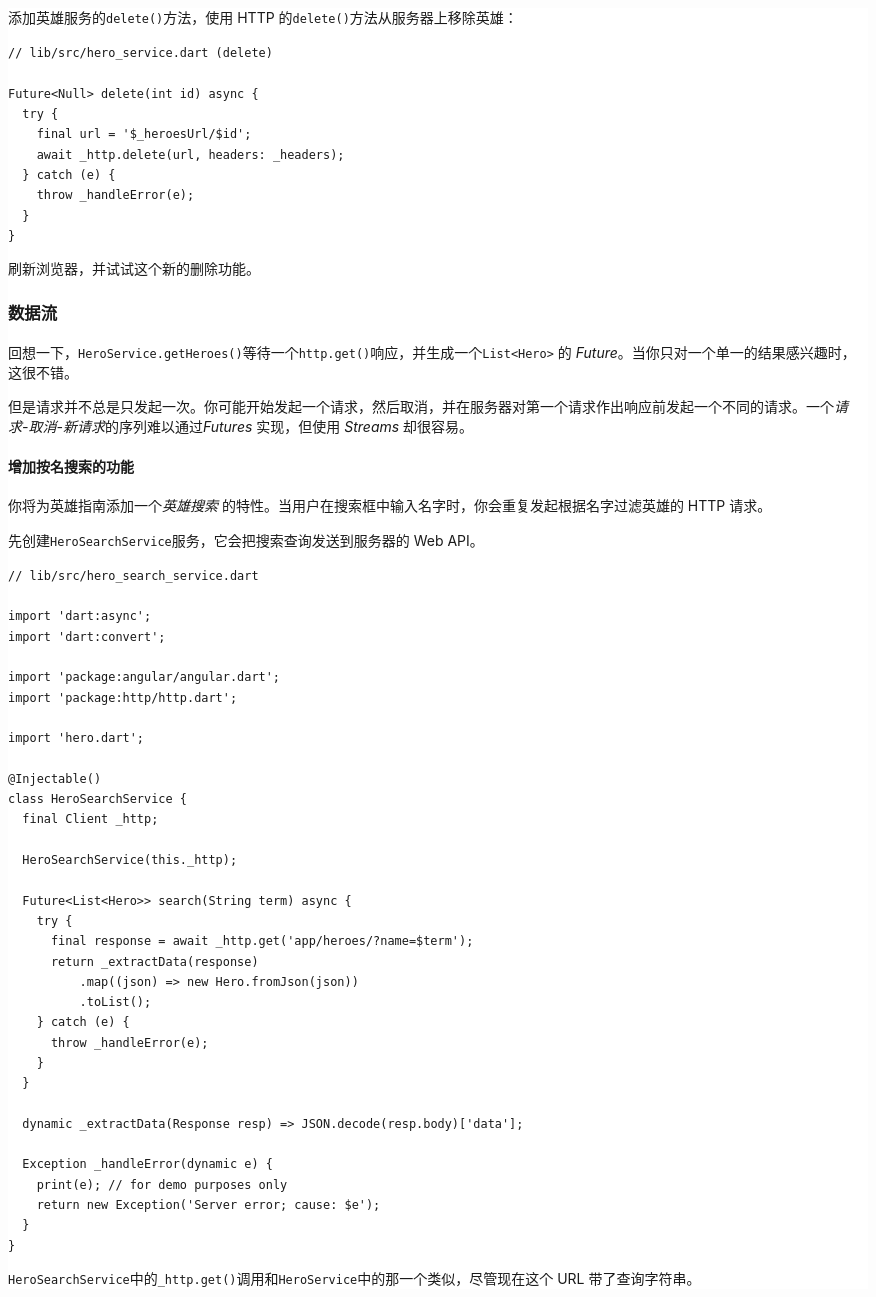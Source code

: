 添加英雄服务的`delete()`方法，使用 HTTP 的`delete()`方法从服务器上移除英雄：

```
// lib/src/hero_service.dart (delete)

Future<Null> delete(int id) async {
  try {
    final url = '$_heroesUrl/$id';
    await _http.delete(url, headers: _headers);
  } catch (e) {
    throw _handleError(e);
  }
}
```

刷新浏览器，并试试这个新的删除功能。

### 数据流

回想一下，`HeroService.getHeroes()`等待一个`http.get()`响应，并生成一个`List<Hero>` 的 *Future*。当你只对一个单一的结果感兴趣时，这很不错。

但是请求并不总是只发起一次。你可能开始发起一个请求，然后取消，并在服务器对第一个请求作出响应前发起一个不同的请求。一个*请求-取消-新请求*的序列难以通过*Futures* 实现，但使用 *Streams* 却很容易。

#### 增加按名搜索的功能

你将为英雄指南添加一个*英雄搜索* 的特性。当用户在搜索框中输入名字时，你会重复发起根据名字过滤英雄的 HTTP 请求。 

先创建`HeroSearchService`服务，它会把搜索查询发送到服务器的 Web API。

```
// lib/src/hero_search_service.dart

import 'dart:async';
import 'dart:convert';

import 'package:angular/angular.dart';
import 'package:http/http.dart';

import 'hero.dart';

@Injectable()
class HeroSearchService {
  final Client _http;

  HeroSearchService(this._http);

  Future<List<Hero>> search(String term) async {
    try {
      final response = await _http.get('app/heroes/?name=$term');
      return _extractData(response)
          .map((json) => new Hero.fromJson(json))
          .toList();
    } catch (e) {
      throw _handleError(e);
    }
  }

  dynamic _extractData(Response resp) => JSON.decode(resp.body)['data'];

  Exception _handleError(dynamic e) {
    print(e); // for demo purposes only
    return new Exception('Server error; cause: $e');
  }
}
```
`HeroSearchService`中的`_http.get()`调用和`HeroService`中的那一个类似，尽管现在这个 URL 带了查询字符串。
